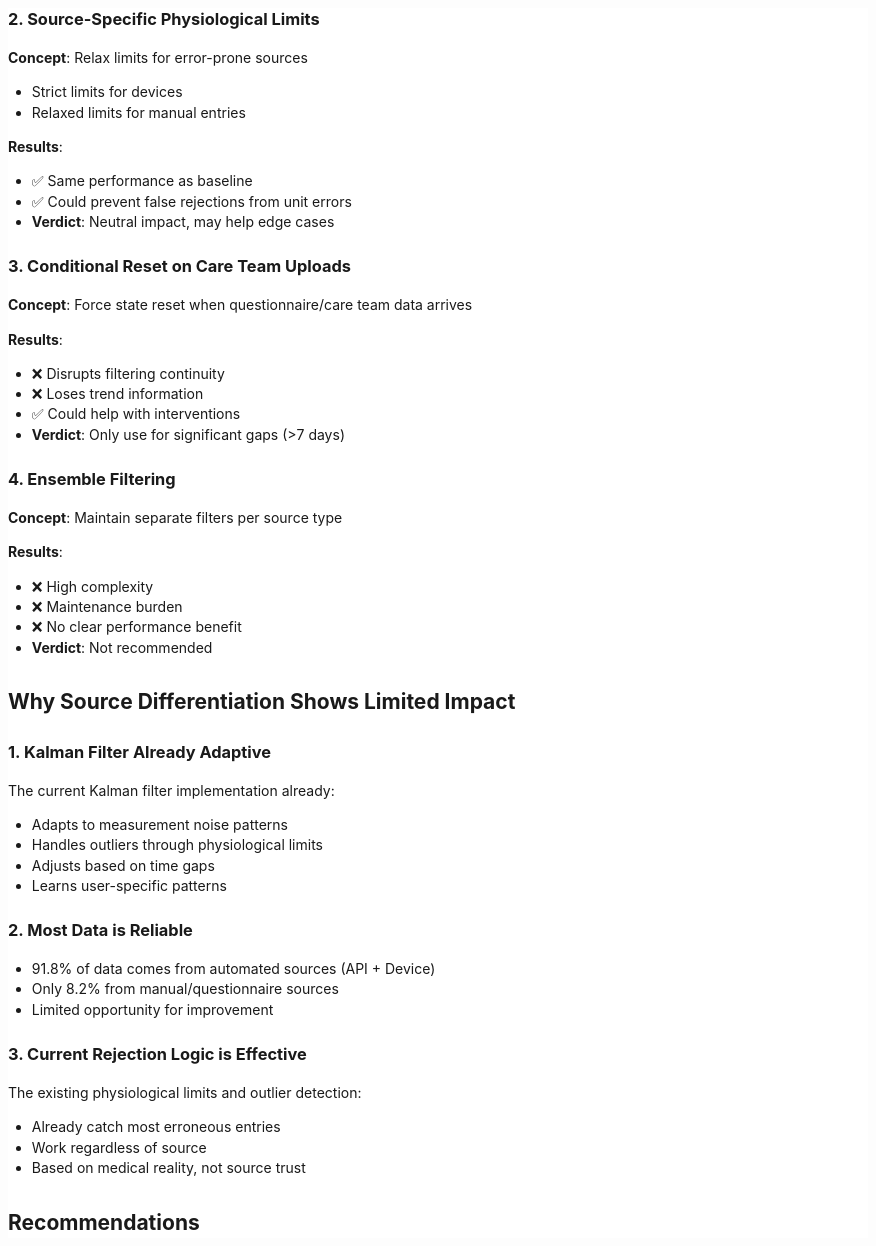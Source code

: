 ### 2. Source-Specific Physiological Limits
**Concept**: Relax limits for error-prone sources
- Strict limits for devices
- Relaxed limits for manual entries

**Results**:
- ✅ Same performance as baseline
- ✅ Could prevent false rejections from unit errors
- **Verdict**: Neutral impact, may help edge cases

### 3. Conditional Reset on Care Team Uploads
**Concept**: Force state reset when questionnaire/care team data arrives

**Results**:
- ❌ Disrupts filtering continuity
- ❌ Loses trend information
- ✅ Could help with interventions
- **Verdict**: Only use for significant gaps (>7 days)

### 4. Ensemble Filtering
**Concept**: Maintain separate filters per source type

**Results**:
- ❌ High complexity
- ❌ Maintenance burden
- ❌ No clear performance benefit
- **Verdict**: Not recommended

## Why Source Differentiation Shows Limited Impact

### 1. Kalman Filter Already Adaptive
The current Kalman filter implementation already:
- Adapts to measurement noise patterns
- Handles outliers through physiological limits
- Adjusts based on time gaps
- Learns user-specific patterns

### 2. Most Data is Reliable
- 91.8% of data comes from automated sources (API + Device)
- Only 8.2% from manual/questionnaire sources
- Limited opportunity for improvement

### 3. Current Rejection Logic is Effective
The existing physiological limits and outlier detection:
- Already catch most erroneous entries
- Work regardless of source
- Based on medical reality, not source trust

## Recommendations
